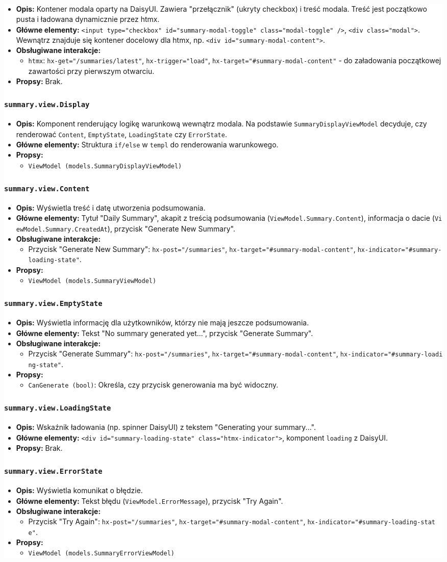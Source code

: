 - **Opis:** Kontener modala oparty na DaisyUI. Zawiera "przełącznik" (ukryty checkbox) i treść modala. Treść jest początkowo pusta i ładowana dynamicznie przez htmx.
- **Główne elementy:** `<input type="checkbox" id="summary-modal-toggle" class="modal-toggle" />`, `<div class="modal">`. Wewnątrz znajduje się kontener docelowy dla htmx, np. `<div id="summary-modal-content">`.
- **Obsługiwane interakcje:**
  - `htmx`: `hx-get="/summaries/latest"`, `hx-trigger="load"`, `hx-target="#summary-modal-content"` - do załadowania początkowej zawartości przy pierwszym otwarciu.
- **Propsy:** Brak.

### `summary.view.Display`

- **Opis:** Komponent renderujący logikę warunkową wewnątrz modala. Na podstawie `SummaryDisplayViewModel` decyduje, czy renderować `Content`, `EmptyState`, `LoadingState` czy `ErrorState`.
- **Główne elementy:** Struktura `if/else` w `templ` do renderowania warunkowego.
- **Propsy:**
  - `ViewModel (models.SummaryDisplayViewModel)`

### `summary.view.Content`

- **Opis:** Wyświetla treść i datę utworzenia podsumowania.
- **Główne elementy:** Tytuł "Daily Summary", akapit z treścią podsumowania (`ViewModel.Summary.Content`), informacja o dacie (`ViewModel.Summary.CreatedAt`), przycisk "Generate New Summary".
- **Obsługiwane interakcje:**
  - Przycisk "Generate New Summary": `hx-post="/summaries"`, `hx-target="#summary-modal-content"`, `hx-indicator="#summary-loading-state"`.
- **Propsy:**
  - `ViewModel (models.SummaryViewModel)`

### `summary.view.EmptyState`

- **Opis:** Wyświetla informację dla użytkowników, którzy nie mają jeszcze podsumowania.
- **Główne elementy:** Tekst "No summary generated yet...", przycisk "Generate Summary".
- **Obsługiwane interakcje:**
  - Przycisk "Generate Summary": `hx-post="/summaries"`, `hx-target="#summary-modal-content"`, `hx-indicator="#summary-loading-state"`.
- **Propsy:**
  - `CanGenerate (bool)`: Określa, czy przycisk generowania ma być widoczny.

### `summary.view.LoadingState`

- **Opis:** Wskaźnik ładowania (np. spinner DaisyUI) z tekstem "Generating your summary...".
- **Główne elementy:** `<div id="summary-loading-state" class="htmx-indicator">`, komponent `loading` z DaisyUI.
- **Propsy:** Brak.

### `summary.view.ErrorState`

- **Opis:** Wyświetla komunikat o błędzie.
- **Główne elementy:** Tekst błędu (`ViewModel.ErrorMessage`), przycisk "Try Again".
- **Obsługiwane interakcje:**
  - Przycisk "Try Again": `hx-post="/summaries"`, `hx-target="#summary-modal-content"`, `hx-indicator="#summary-loading-state"`.
- **Propsy:**
  - `ViewModel (models.SummaryErrorViewModel)`
